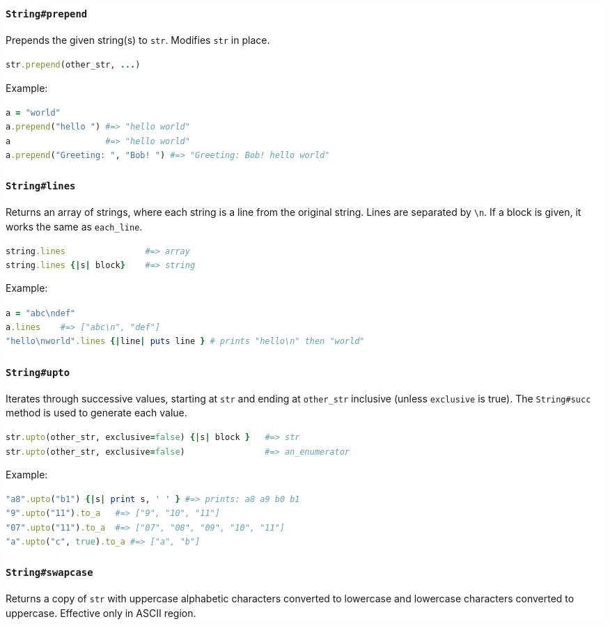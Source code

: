 ### `String#prepend`

Prepends the given string(s) to `str`. Modifies `str` in place.

```ruby
str.prepend(other_str, ...)
```

Example:

```ruby
a = "world"
a.prepend("hello ") #=> "hello world"
a                   #=> "hello world"
a.prepend("Greeting: ", "Bob! ") #=> "Greeting: Bob! hello world"
```

### `String#lines`

Returns an array of strings, where each string is a line from the original string. Lines are separated by `\n`. If a block is given, it works the same as `each_line`.

```ruby
string.lines                #=> array
string.lines {|s| block}    #=> string
```

Example:

```ruby
a = "abc\ndef"
a.lines    #=> ["abc\n", "def"]
"hello\nworld".lines {|line| puts line } # prints "hello\n" then "world"
```

### `String#upto`

Iterates through successive values, starting at `str` and ending at `other_str` inclusive (unless `exclusive` is true). The `String#succ` method is used to generate each value.

```ruby
str.upto(other_str, exclusive=false) {|s| block }   #=> str
str.upto(other_str, exclusive=false)                #=> an_enumerator
```

Example:

```ruby
"a8".upto("b1") {|s| print s, ' ' } #=> prints: a8 a9 b0 b1
"9".upto("11").to_a   #=> ["9", "10", "11"]
"07".upto("11").to_a  #=> ["07", "08", "09", "10", "11"]
"a".upto("c", true).to_a #=> ["a", "b"]
```

### `String#swapcase`

Returns a copy of `str` with uppercase alphabetic characters converted to lowercase and lowercase characters converted to uppercase. Effective only in ASCII region.
